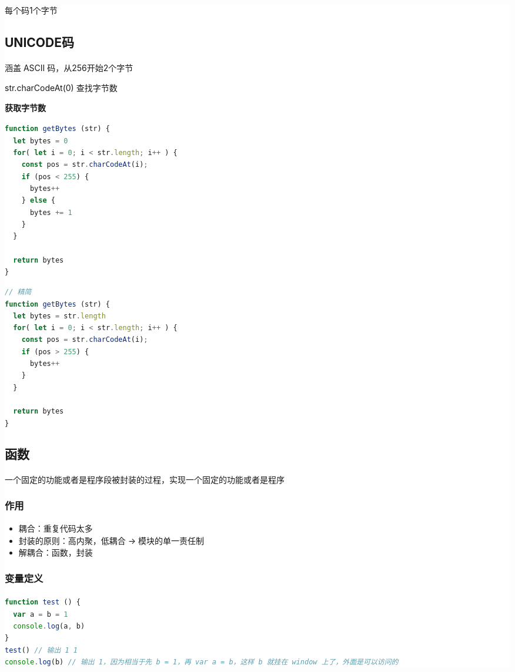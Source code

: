 每个码1个字节

## UNICODE码

涵盖 ASCII 码，从256开始2个字节

str.charCodeAt(0) 查找字节数

**获取字节数**

```js
function getBytes (str) {
  let bytes = 0
  for( let i = 0; i < str.length; i++ ) {
    const pos = str.charCodeAt(i);
    if (pos < 255) {
      bytes++
    } else {
      bytes += 1
    }
  }

  return bytes
}
```

```js
// 精简
function getBytes (str) {
  let bytes = str.length
  for( let i = 0; i < str.length; i++ ) {
    const pos = str.charCodeAt(i);
    if (pos > 255) {
      bytes++
    }
  }

  return bytes
}
```

## 函数

一个固定的功能或者是程序段被封装的过程，实现一个固定的功能或者是程序

### 作用

- 耦合：重复代码太多
- 封装的原则：高内聚，低耦合  ->   模块的单一责任制
- 解耦合：函数，封装

### 变量定义

```js
function test () {
  var a = b = 1
  console.log(a, b)
}
test() // 输出 1 1
console.log(b) // 输出 1，因为相当于先 b = 1，再 var a = b，这样 b 就挂在 window 上了，外面是可以访问的
```
